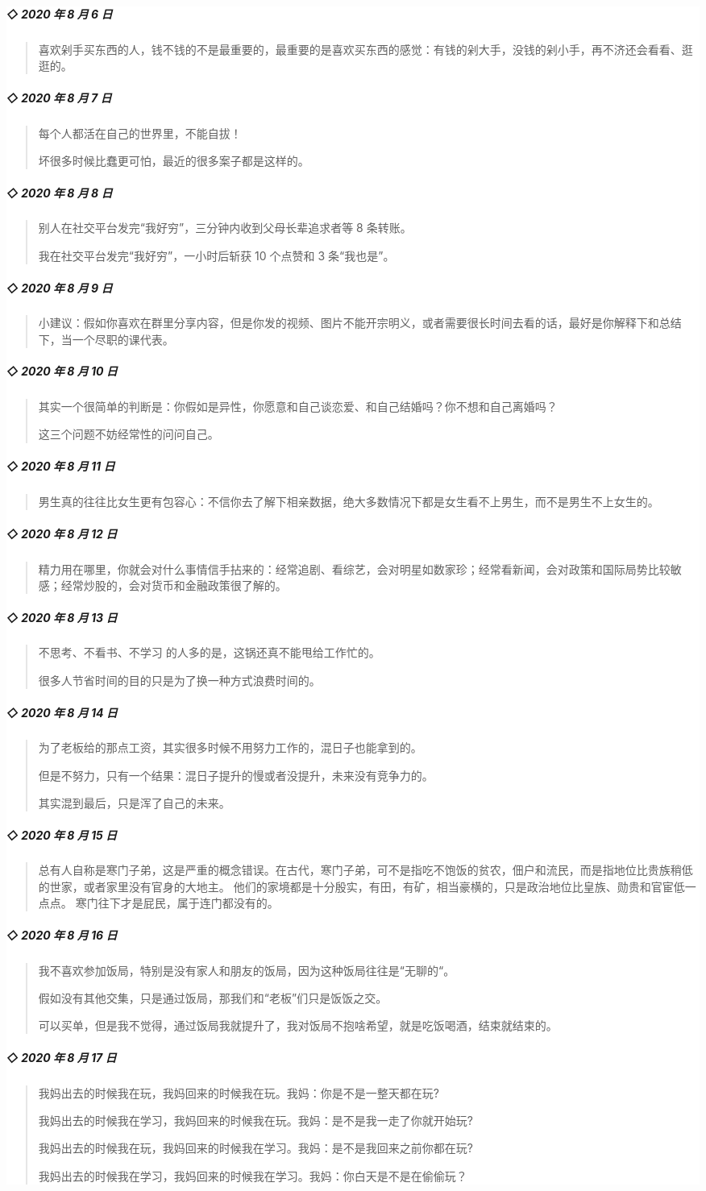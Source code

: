 ##### ◇ 2020 年 8 月 6 日
> 喜欢剁手买东西的人，钱不钱的不是最重要的，最重要的是喜欢买东西的感觉：有钱的剁大手，没钱的剁小手，再不济还会看看、逛逛的。

##### ◇ 2020 年 8 月 7 日
> 每个人都活在自己的世界里，不能自拔！
>
> 坏很多时候比蠢更可怕，最近的很多案子都是这样的。

##### ◇ 2020 年 8 月 8 日
> 别人在社交平台发完“我好穷”，三分钟内收到父母长辈追求者等 8 条转账。
>
> 我在社交平台发完“我好穷”，一小时后斩获 10 个点赞和 3 条“我也是”。

##### ◇ 2020 年 8 月 9 日
> 小建议：假如你喜欢在群里分享内容，但是你发的视频、图片不能开宗明义，或者需要很长时间去看的话，最好是你解释下和总结下，当一个尽职的课代表。

##### ◇ 2020 年 8 月 10 日
> 其实一个很简单的判断是：你假如是异性，你愿意和自己谈恋爱、和自己结婚吗？你不想和自己离婚吗？
>
> 这三个问题不妨经常性的问问自己。

##### ◇ 2020 年 8 月 11 日
> 男生真的往往比女生更有包容心：不信你去了解下相亲数据，绝大多数情况下都是女生看不上男生，而不是男生不上女生的。

##### ◇ 2020 年 8 月 12 日
> 精力用在哪里，你就会对什么事情信手拈来的：经常追剧、看综艺，会对明星如数家珍；经常看新闻，会对政策和国际局势比较敏感；经常炒股的，会对货币和金融政策很了解的。

##### ◇ 2020 年 8 月 13 日
> 不思考、不看书、不学习 的人多的是，这锅还真不能甩给工作忙的。
>
> 很多人节省时间的目的只是为了换一种方式浪费时间的。

##### ◇ 2020 年 8 月 14 日
> 为了老板给的那点工资，其实很多时候不用努力工作的，混日子也能拿到的。
>
> 但是不努力，只有一个结果：混日子提升的慢或者没提升，未来没有竞争力的。
>
> 其实混到最后，只是浑了自己的未来。

##### ◇ 2020 年 8 月 15 日
> 总有人自称是寒门子弟，这是严重的概念错误。在古代，寒门子弟，可不是指吃不饱饭的贫农，佃户和流民，而是指地位比贵族稍低的世家，或者家里没有官身的大地主。 他们的家境都是十分殷实，有田，有矿，相当豪横的，只是政治地位比皇族、勋贵和官宦低一点点。 寒门往下才是屁民，属于连门都没有的。

##### ◇ 2020 年 8 月 16 日
> 我不喜欢参加饭局，特别是没有家人和朋友的饭局，因为这种饭局往往是“无聊的“。
>
> 假如没有其他交集，只是通过饭局，那我们和“老板”们只是饭饭之交。
>
> 可以买单，但是我不觉得，通过饭局我就提升了，我对饭局不抱啥希望，就是吃饭喝酒，结束就结束的。

##### ◇ 2020 年 8 月 17 日
> 我妈出去的时候我在玩，我妈回来的时候我在玩。我妈：你是不是一整天都在玩?
>
> 我妈出去的时候我在学习，我妈回来的时候我在玩。我妈：是不是我一走了你就开始玩?
>
> 我妈出去的时候我在玩，我妈回来的时候我在学习。我妈：是不是我回来之前你都在玩?
>
> 我妈出去的时候我在学习，我妈回来的时候我在学习。我妈：你白天是不是在偷偷玩？
